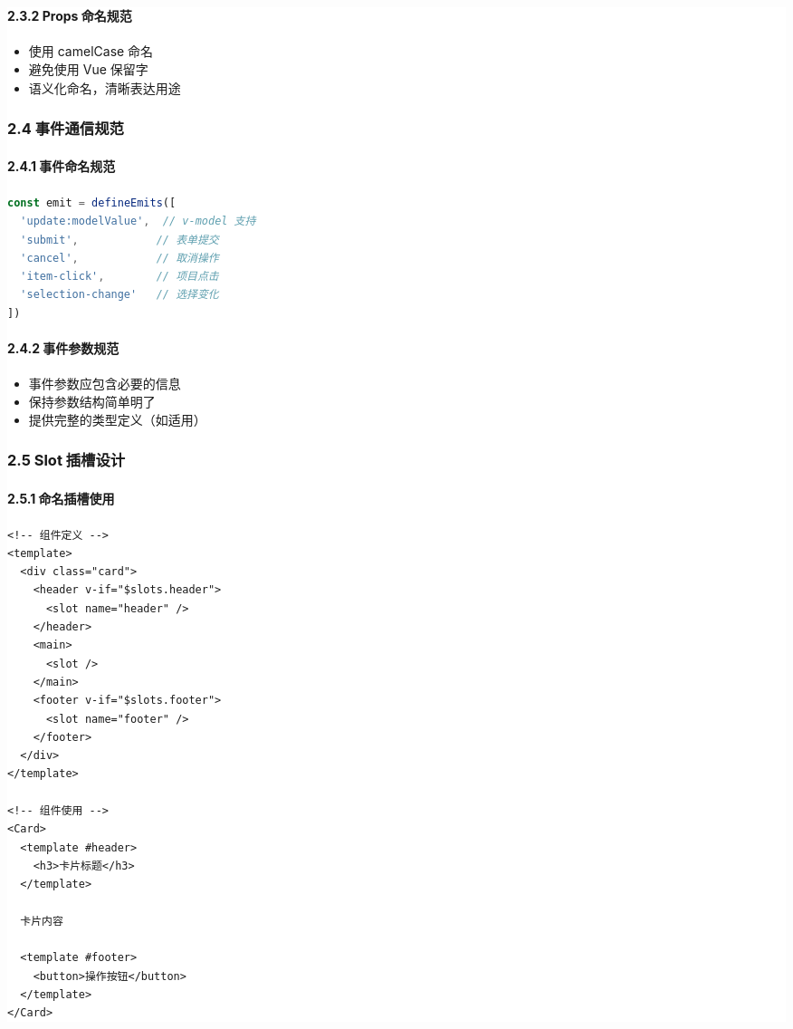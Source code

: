 #### 2.3.2 Props 命名规范
- 使用 camelCase 命名
- 避免使用 Vue 保留字
- 语义化命名，清晰表达用途

### 2.4 事件通信规范

#### 2.4.1 事件命名规范
```javascript
const emit = defineEmits([
  'update:modelValue',  // v-model 支持
  'submit',            // 表单提交
  'cancel',            // 取消操作
  'item-click',        // 项目点击
  'selection-change'   // 选择变化
])
```

#### 2.4.2 事件参数规范
- 事件参数应包含必要的信息
- 保持参数结构简单明了
- 提供完整的类型定义（如适用）

### 2.5 Slot 插槽设计

#### 2.5.1 命名插槽使用
```vue
<!-- 组件定义 -->
<template>
  <div class="card">
    <header v-if="$slots.header">
      <slot name="header" />
    </header>
    <main>
      <slot />
    </main>
    <footer v-if="$slots.footer">
      <slot name="footer" />
    </footer>
  </div>
</template>

<!-- 组件使用 -->
<Card>
  <template #header>
    <h3>卡片标题</h3>
  </template>
  
  卡片内容
  
  <template #footer>
    <button>操作按钮</button>
  </template>
</Card>
```
